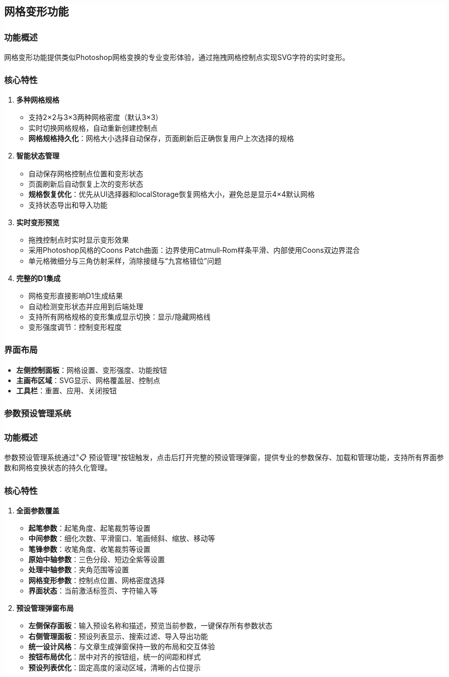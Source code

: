 ## 网格变形功能

### 功能概述
网格变形功能提供类似Photoshop网格变换的专业变形体验，通过拖拽网格控制点实现SVG字符的实时变形。

### 核心特性
1. **多种网格规格**
   - 支持2×2与3×3两种网格密度（默认3×3）
   - 实时切换网格规格，自动重新创建控制点
   - **网格规格持久化**：网格大小选择自动保存，页面刷新后正确恢复用户上次选择的规格

2. **智能状态管理**
   - 自动保存网格控制点位置和变形状态
   - 页面刷新后自动恢复上次的变形状态
   - **规格恢复优化**：优先从UI选择器和localStorage恢复网格大小，避免总是显示4×4默认网格
   - 支持状态导出和导入功能

3. **实时变形预览**
   - 拖拽控制点时实时显示变形效果
   - 采用Photoshop风格的Coons Patch曲面：边界使用Catmull‑Rom样条平滑、内部使用Coons双边界混合
   - 单元格微细分与三角仿射采样，消除接缝与“九宫格错位”问题

4. **完整的D1集成**
   - 网格变形直接影响D1生成结果
   - 自动检测变形状态并应用到后端处理
   - 支持所有网格规格的变形集成显示切换：显示/隐藏网格线
   - 变形强度调节：控制变形程度

### 界面布局
- **左侧控制面板**：网格设置、变形强度、功能按钮
- **主画布区域**：SVG显示、网格覆盖层、控制点
- **工具栏**：重置、应用、关闭按钮

### 参数预设管理系统

### 功能概述
参数预设管理系统通过"📋 预设管理"按钮触发，点击后打开完整的预设管理弹窗，提供专业的参数保存、加载和管理功能，支持所有界面参数和网格变换状态的持久化管理。

### 核心特性
1. **全面参数覆盖**
   - **起笔参数**：起笔角度、起笔裁剪等设置
   - **中间参数**：细化次数、平滑窗口、笔画倾斜、缩放、移动等
   - **笔锋参数**：收笔角度、收笔裁剪等设置
   - **原始中轴参数**：三色分段、短边全紫等设置
   - **处理中轴参数**：夹角范围等设置
   - **网格变形参数**：控制点位置、网格密度选择
   - **界面状态**：当前激活标签页、字符输入等

2. **预设管理弹窗布局**
   - **左侧保存面板**：输入预设名称和描述，预览当前参数，一键保存所有参数状态
   - **右侧管理面板**：预设列表显示、搜索过滤、导入导出功能
   - **统一设计风格**：与文章生成弹窗保持一致的布局和交互体验
   - **按钮布局优化**：居中对齐的按钮组，统一的间距和样式
   - **预设列表优化**：固定高度的滚动区域，清晰的占位提示

